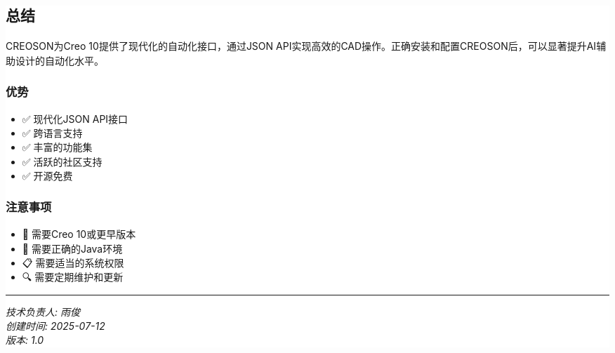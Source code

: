 ## 总结

CREOSON为Creo 10提供了现代化的自动化接口，通过JSON API实现高效的CAD操作。正确安装和配置CREOSON后，可以显著提升AI辅助设计的自动化水平。

### 优势
- ✅ 现代化JSON API接口
- ✅ 跨语言支持
- ✅ 丰富的功能集
- ✅ 活跃的社区支持
- ✅ 开源免费

### 注意事项
- 🔄 需要Creo 10或更早版本
- 🔧 需要正确的Java环境
- 📋 需要适当的系统权限
- 🔍 需要定期维护和更新

---
*技术负责人: 雨俊*  
*创建时间: 2025-07-12*  
*版本: 1.0*
